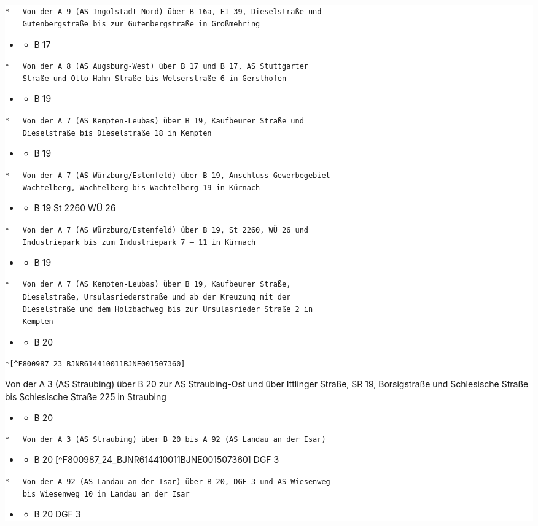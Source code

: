     *   Von der A 9 (AS Ingolstadt-Nord) über B 16a, EI 39, Dieselstraße und
        Gutenbergstraße bis zur Gutenbergstraße in Großmehring


*    *   B 17

    *   Von der A 8 (AS Augsburg-West) über B 17 und B 17, AS Stuttgarter
        Straße und Otto-Hahn-Straße bis Welserstraße 6 in Gersthofen


*    *   B 19

    *   Von der A 7 (AS Kempten-Leubas) über B 19, Kaufbeurer Straße und
        Dieselstraße bis Dieselstraße 18 in Kempten


*    *   B 19

    *   Von der A 7 (AS Würzburg/Estenfeld) über B 19, Anschluss Gewerbegebiet
        Wachtelberg, Wachtelberg bis Wachtelberg 19 in Kürnach


*    *   B 19
        St 2260
        WÜ 26

    *   Von der A 7 (AS Würzburg/Estenfeld) über B 19, St 2260, WÜ 26 und
        Industriepark bis zum Industriepark 7 – 11 in Kürnach


*    *   B 19

    *   Von der A 7 (AS Kempten-Leubas) über B 19, Kaufbeurer Straße,
        Dieselstraße, Ursulasriederstraße und ab der Kreuzung mit der
        Dieselstraße und dem Holzbachweg bis zur Ursulasrieder Straße 2 in
        Kempten


*    *   B 20

    *[^F800987_23_BJNR614410011BJNE001507360]
   Von der A 3 (AS Straubing) über B 20 zur AS Straubing-Ost und über
        Ittlinger Straße, SR
        19, Borsigstraße und Schlesische Straße bis Schlesische Straße 225 in
        Straubing


*    *   B 20

    *   Von der A 3 (AS Straubing) über B 20 bis A 92 (AS Landau an der Isar)


*    *   B 20
[^F800987_24_BJNR614410011BJNE001507360]
        DGF
        3

    *   Von der A 92 (AS Landau an der Isar) über B 20, DGF 3 und AS Wiesenweg
        bis Wiesenweg 10 in Landau an der Isar


*    *   B 20
        DGF 3


[^f614410_01_BJNR614410011]:     Diese Verordnung macht Gebrauch von der Richtlinie 96/53/EG vom 25.